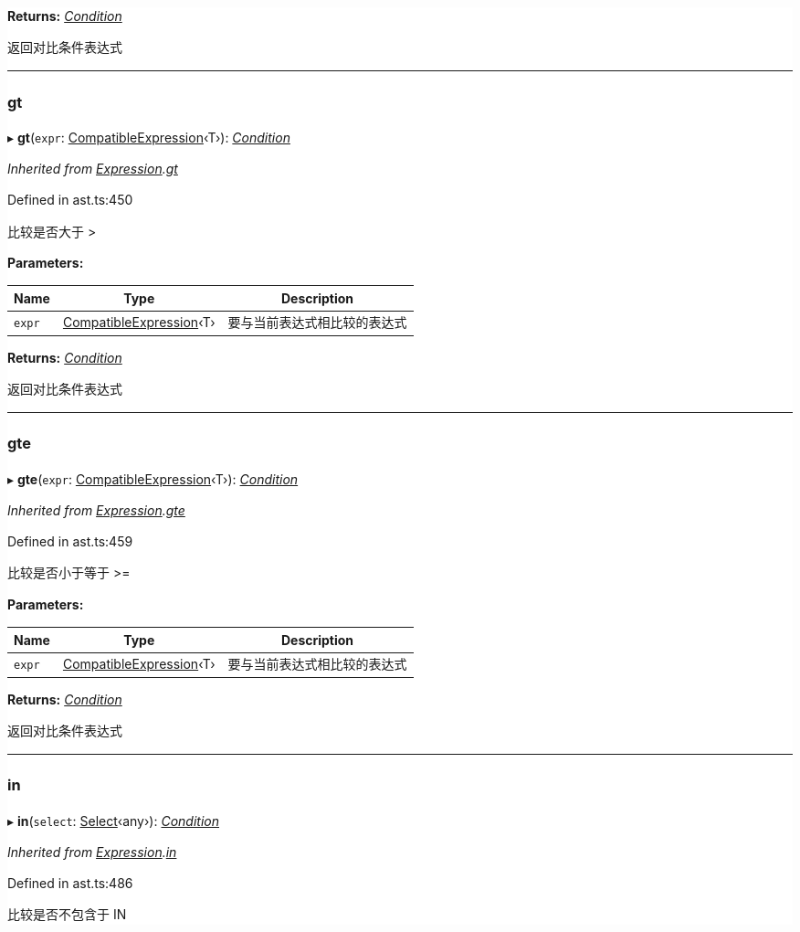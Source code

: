 **Returns:** *[Condition](_ast_.condition.md)*

返回对比条件表达式

___

###  gt

▸ **gt**(`expr`: [CompatibleExpression](../modules/_ast_.md#compatibleexpression)‹T›): *[Condition](_ast_.condition.md)*

*Inherited from [Expression](_ast_.expression.md).[gt](_ast_.expression.md#gt)*

Defined in ast.ts:450

比较是否大于 >

**Parameters:**

Name | Type | Description |
------ | ------ | ------ |
`expr` | [CompatibleExpression](../modules/_ast_.md#compatibleexpression)‹T› | 要与当前表达式相比较的表达式 |

**Returns:** *[Condition](_ast_.condition.md)*

返回对比条件表达式

___

###  gte

▸ **gte**(`expr`: [CompatibleExpression](../modules/_ast_.md#compatibleexpression)‹T›): *[Condition](_ast_.condition.md)*

*Inherited from [Expression](_ast_.expression.md).[gte](_ast_.expression.md#gte)*

Defined in ast.ts:459

比较是否小于等于 >=

**Parameters:**

Name | Type | Description |
------ | ------ | ------ |
`expr` | [CompatibleExpression](../modules/_ast_.md#compatibleexpression)‹T› | 要与当前表达式相比较的表达式 |

**Returns:** *[Condition](_ast_.condition.md)*

返回对比条件表达式

___

###  in

▸ **in**(`select`: [Select](_ast_.select.md)‹any›): *[Condition](_ast_.condition.md)*

*Inherited from [Expression](_ast_.expression.md).[in](_ast_.expression.md#in)*

Defined in ast.ts:486

比较是否不包含于 IN
